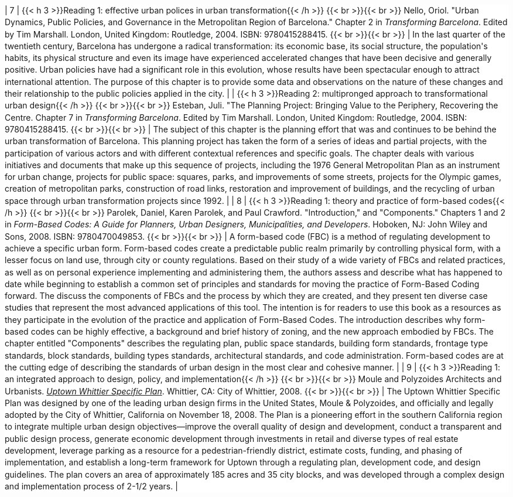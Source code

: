 | 7 | {{< h 3 >}}Reading 1: effective urban polices in urban transformation{{< /h >}} {{< br >}}{{< br >}} Nello, Oriol. "Urban Dynamics, Public Policies, and Governance in the Metropolitan Region of Barcelona." Chapter 2 in _Transforming Barcelona_. Edited by Tim Marshall. London, United Kingdom: Routledge, 2004. ISBN: 9780415288415. {{< br >}}{{< br >}}  | In the last quarter of the twentieth century, Barcelona has undergone a radical transformation: its economic base, its social structure, the population's habits, its physical structure and even its image have experienced accelerated changes that have been decisive and generally positive. Urban policies have had a significant role in this evolution, whose results have been spectacular enough to attract international attention. The purpose of this chapter is to provide some data and observations on the nature of these changes and their relationship to the public policies applied in the city. |
| {{< h 3 >}}Reading 2: multipronged approach to transformational urban design{{< /h >}} {{< br >}}{{< br >}} Esteban, Juli. "The Planning Project: Bringing Value to the Periphery, Recovering the Centre. Chapter 7 in _Transforming Barcelona_. Edited by Tim Marshall. London, United Kingdom: Routledge, 2004. ISBN: 9780415288415. {{< br >}}{{< br >}}  | The subject of this chapter is the planning effort that was and continues to be behind the urban transformation of Barcelona. This planning project has taken the form of a series of ideas and partial projects, with the participation of various actors and with different contextual references and specific goals. The chapter deals with various initiatives and documents that make up this sequence of projects, including the 1976 General Metropolitan Plan as an instrument for urban change, projects for public space: squares, parks, and improvements of some streets, projects for the Olympic games, creation of metropolitan parks, construction of road links, restoration and improvement of buildings, and the recycling of urban space through urban transformation projects since 1992. |
| 8 | {{< h 3 >}}Reading 1: theory and practice of form-based codes{{< /h >}} {{< br >}}{{< br >}} Parolek, Daniel, Karen Parolek, and Paul Crawford. "Introduction," and "Components." Chapters 1 and 2 in _Form-Based Codes: A Guide for Planners, Urban Designers, Municipalities, and Developers_. Hoboken, NJ: John Wiley and Sons, 2008. ISBN: 9780470049853. {{< br >}}{{< br >}}  | A form-based code (FBC) is a method of regulating development to achieve a specific urban form. Form-based codes create a predictable public realm primarily by controlling physical form, with a lesser focus on land use, through city or county regulations. Based on their study of a wide variety of FBCs and related practices, as well as on personal experience implementing and administering them, the authors assess and describe what has happened to date while beginning to establish a common set of principles and standards for moving the practice of Form-Based Coding forward. The discuss the components of FBCs and the process by which they are created, and they present ten diverse case studies that represent the most advanced applications of this tool. The intention is for readers to use this book as a resources as they participate in the evolution of the practice and application of Form-Based Codes. The introduction describes why form-based codes can be highly effective, a background and brief history of zoning, and the new approach embodied by FBCs. The chapter entitled "Components" describes the regulating plan, public space standards, building form standards, frontage type standards, block standards, building types standards, architectural standards, and code administration. Form-based codes are at the cutting edge of describing the standards of urban design in the most clear and cohesive manner. |
| 9 | {{< h 3 >}}Reading 1: an integrated approach to design, policy, and implementation{{< /h >}} {{< br >}}{{< br >}} Moule and Polyzoides Architects and Urbanists. [_Uptown Whittier Specific Plan_](https://www.cityofwhittier.org/government/community-development/economic-development/planning-documents/uptown-specific-plan). Whittier, CA: City of Whittier, 2008. {{< br >}}{{< br >}}  | The Uptown Whittier Specific Plan was designed by one of the leading urban design firms in the United States, Moule & Polyzoides, and officially and legally adopted by the City of Whittier, California on November 18, 2008. The Plan is a pioneering effort in the southern California region to integrate multiple urban design objectives—improve the overall quality of design and development, conduct a transparent and public design process, generate economic development through investments in retail and diverse types of real estate development, leverage parking as a resource for a pedestrian-friendly district, estimate costs, funding, and phasing of implementation, and establish a long-term framework for Uptown through a regulating plan, development code, and design guidelines. The plan covers an area of approximately 185 acres and 35 city blocks, and was developed through a complex design and implementation process of 2-1/2 years. |